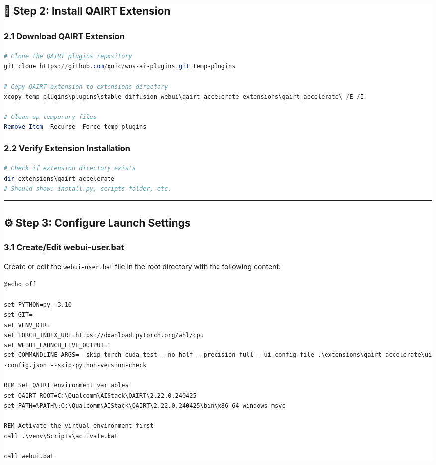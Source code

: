 
## 🚀 Step 2: Install QAIRT Extension

### 2.1 Download QAIRT Extension
```powershell
# Clone the QAIRT plugins repository
git clone https://github.com/quic/wos-ai-plugins.git temp-plugins

# Copy QAIRT extension to extensions directory
xcopy temp-plugins\plugins\stable-diffusion-webui\qairt_accelerate extensions\qairt_accelerate\ /E /I

# Clean up temporary files
Remove-Item -Recurse -Force temp-plugins
```

### 2.2 Verify Extension Installation
```powershell
# Check if extension directory exists
dir extensions\qairt_accelerate
# Should show: install.py, scripts folder, etc.
```

---

## ⚙️ Step 3: Configure Launch Settings

### 3.1 Create/Edit webui-user.bat
Create or edit the `webui-user.bat` file in the root directory with the following content:

```batch
@echo off

set PYTHON=py -3.10
set GIT=
set VENV_DIR=
set TORCH_INDEX_URL=https://download.pytorch.org/whl/cpu
set WEBUI_LAUNCH_LIVE_OUTPUT=1
set COMMANDLINE_ARGS=--skip-torch-cuda-test --no-half --precision full --ui-config-file .\extensions\qairt_accelerate\ui-config.json --skip-python-version-check

REM Set QAIRT environment variables
set QAIRT_ROOT=C:\Qualcomm\AIStack\QAIRT\2.22.0.240425
set PATH=%PATH%;C:\Qualcomm\AIStack\QAIRT\2.22.0.240425\bin\x86_64-windows-msvc

REM Activate the virtual environment first
call .\venv\Scripts\activate.bat

call webui.bat
```
